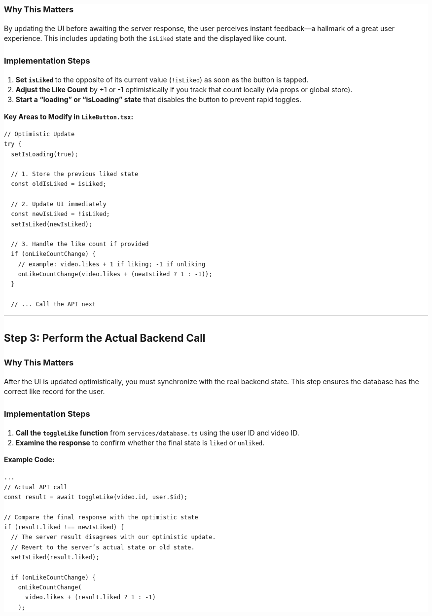 ### Why This Matters
By updating the UI before awaiting the server response, the user perceives instant feedback—a hallmark of a great user experience. This includes updating both the `isLiked` state and the displayed like count.

### Implementation Steps
1. **Set `isLiked`** to the opposite of its current value (`!isLiked`) as soon as the button is tapped.
2. **Adjust the Like Count** by +1 or -1 optimistically if you track that count locally (via props or global store).
3. **Start a “loading” or “isLoading” state** that disables the button to prevent rapid toggles.

**Key Areas to Modify in `LikeButton.tsx`:**

```typescript:components/LikeButton.tsx
// Optimistic Update
try {
  setIsLoading(true);

  // 1. Store the previous liked state
  const oldIsLiked = isLiked;

  // 2. Update UI immediately
  const newIsLiked = !isLiked;
  setIsLiked(newIsLiked);

  // 3. Handle the like count if provided
  if (onLikeCountChange) {
    // example: video.likes + 1 if liking; -1 if unliking
    onLikeCountChange(video.likes + (newIsLiked ? 1 : -1));
  }

  // ... Call the API next
```

---

## Step 3: Perform the Actual Backend Call

### Why This Matters
After the UI is updated optimistically, you must synchronize with the real backend state. This step ensures the database has the correct like record for the user.

### Implementation Steps
1. **Call the `toggleLike` function** from `services/database.ts` using the user ID and video ID.
2. **Examine the response** to confirm whether the final state is `liked` or `unliked`.

**Example Code:**

```typescript:components/LikeButton.tsx
...
// Actual API call
const result = await toggleLike(video.id, user.$id);

// Compare the final response with the optimistic state
if (result.liked !== newIsLiked) {
  // The server result disagrees with our optimistic update.
  // Revert to the server’s actual state or old state.
  setIsLiked(result.liked);

  if (onLikeCountChange) {
    onLikeCountChange(
      video.likes + (result.liked ? 1 : -1)
    );
```